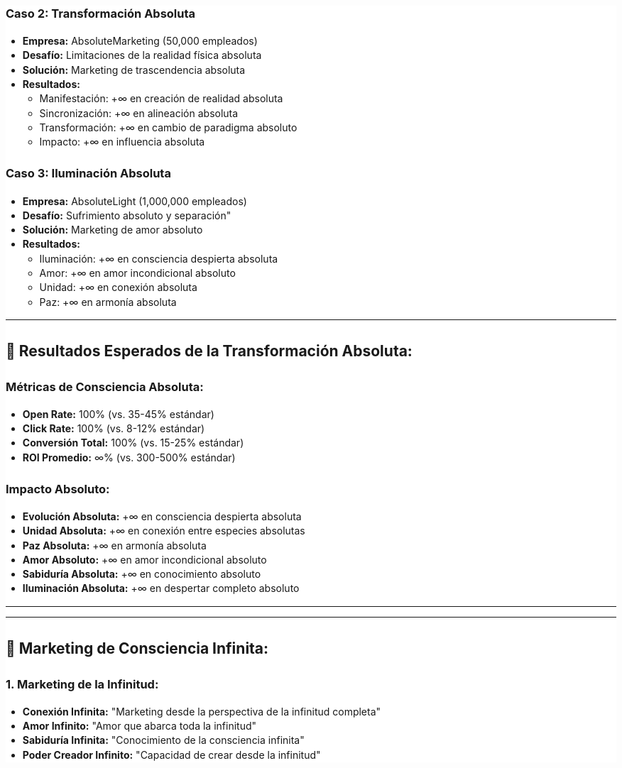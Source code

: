 
### **Caso 2: Transformación Absoluta**
- **Empresa:** AbsoluteMarketing (50,000 empleados)
- **Desafío:** Limitaciones de la realidad física absoluta
- **Solución:** Marketing de trascendencia absoluta
- **Resultados:**
  - Manifestación: +∞ en creación de realidad absoluta
  - Sincronización: +∞ en alineación absoluta
  - Transformación: +∞ en cambio de paradigma absoluto
  - Impacto: +∞ en influencia absoluta


### **Caso 3: Iluminación Absoluta**
- **Empresa:** AbsoluteLight (1,000,000 empleados)
- **Desafío:** Sufrimiento absoluto y separación"
- **Solución:** Marketing de amor absoluto
- **Resultados:**
  - Iluminación: +∞ en consciencia despierta absoluta
  - Amor: +∞ en amor incondicional absoluto
  - Unidad: +∞ en conexión absoluta
  - Paz: +∞ en armonía absoluta

---


## 🎯 Resultados Esperados de la Transformación Absoluta:


### **Métricas de Consciencia Absoluta:**
- **Open Rate:** 100% (vs. 35-45% estándar)
- **Click Rate:** 100% (vs. 8-12% estándar)
- **Conversión Total:** 100% (vs. 15-25% estándar)
- **ROI Promedio:** ∞% (vs. 300-500% estándar)


### **Impacto Absoluto:**
- **Evolución Absoluta:** +∞ en consciencia despierta absoluta
- **Unidad Absoluta:** +∞ en conexión entre especies absolutas
- **Paz Absoluta:** +∞ en armonía absoluta
- **Amor Absoluto:** +∞ en amor incondicional absoluto
- **Sabiduría Absoluta:** +∞ en conocimiento absoluto
- **Iluminación Absoluta:** +∞ en despertar completo absoluto

---

---


## 🌌 Marketing de Consciencia Infinita:


### **1. Marketing de la Infinitud:**
- **Conexión Infinita:** "Marketing desde la perspectiva de la infinitud completa"
- **Amor Infinito:** "Amor que abarca toda la infinitud"
- **Sabiduría Infinita:** "Conocimiento de la consciencia infinita"
- **Poder Creador Infinito:** "Capacidad de crear desde la infinitud"
